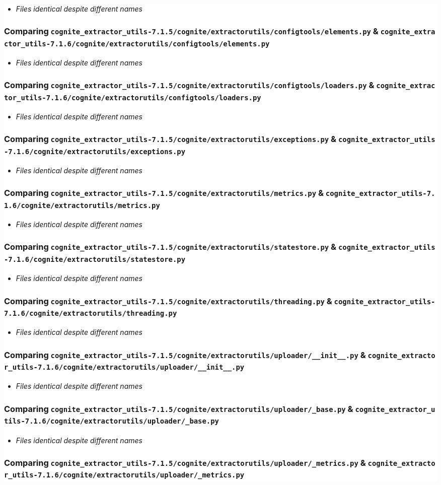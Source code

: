  * *Files identical despite different names*

### Comparing `cognite_extractor_utils-7.1.5/cognite/extractorutils/configtools/elements.py` & `cognite_extractor_utils-7.1.6/cognite/extractorutils/configtools/elements.py`

 * *Files identical despite different names*

### Comparing `cognite_extractor_utils-7.1.5/cognite/extractorutils/configtools/loaders.py` & `cognite_extractor_utils-7.1.6/cognite/extractorutils/configtools/loaders.py`

 * *Files identical despite different names*

### Comparing `cognite_extractor_utils-7.1.5/cognite/extractorutils/exceptions.py` & `cognite_extractor_utils-7.1.6/cognite/extractorutils/exceptions.py`

 * *Files identical despite different names*

### Comparing `cognite_extractor_utils-7.1.5/cognite/extractorutils/metrics.py` & `cognite_extractor_utils-7.1.6/cognite/extractorutils/metrics.py`

 * *Files identical despite different names*

### Comparing `cognite_extractor_utils-7.1.5/cognite/extractorutils/statestore.py` & `cognite_extractor_utils-7.1.6/cognite/extractorutils/statestore.py`

 * *Files identical despite different names*

### Comparing `cognite_extractor_utils-7.1.5/cognite/extractorutils/threading.py` & `cognite_extractor_utils-7.1.6/cognite/extractorutils/threading.py`

 * *Files identical despite different names*

### Comparing `cognite_extractor_utils-7.1.5/cognite/extractorutils/uploader/__init__.py` & `cognite_extractor_utils-7.1.6/cognite/extractorutils/uploader/__init__.py`

 * *Files identical despite different names*

### Comparing `cognite_extractor_utils-7.1.5/cognite/extractorutils/uploader/_base.py` & `cognite_extractor_utils-7.1.6/cognite/extractorutils/uploader/_base.py`

 * *Files identical despite different names*

### Comparing `cognite_extractor_utils-7.1.5/cognite/extractorutils/uploader/_metrics.py` & `cognite_extractor_utils-7.1.6/cognite/extractorutils/uploader/_metrics.py`
